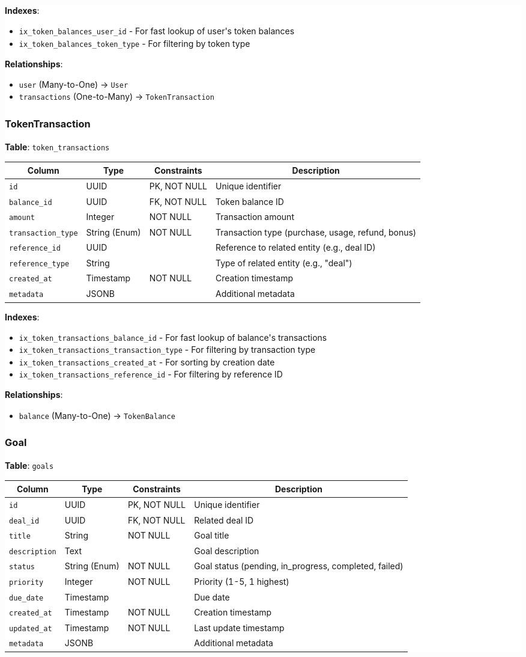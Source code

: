 **Indexes**:
- `ix_token_balances_user_id` - For fast lookup of user's token balances
- `ix_token_balances_token_type` - For filtering by token type

**Relationships**:
- `user` (Many-to-One) -> `User`
- `transactions` (One-to-Many) -> `TokenTransaction`

### TokenTransaction

**Table**: `token_transactions`

| Column | Type | Constraints | Description |
| --- | --- | --- | --- |
| `id` | UUID | PK, NOT NULL | Unique identifier |
| `balance_id` | UUID | FK, NOT NULL | Token balance ID |
| `amount` | Integer | NOT NULL | Transaction amount |
| `transaction_type` | String (Enum) | NOT NULL | Transaction type (purchase, usage, refund, bonus) |
| `reference_id` | UUID | | Reference to related entity (e.g., deal ID) |
| `reference_type` | String | | Type of related entity (e.g., "deal") |
| `created_at` | Timestamp | NOT NULL | Creation timestamp |
| `metadata` | JSONB | | Additional metadata |

**Indexes**:
- `ix_token_transactions_balance_id` - For fast lookup of balance's transactions
- `ix_token_transactions_transaction_type` - For filtering by transaction type
- `ix_token_transactions_created_at` - For sorting by creation date
- `ix_token_transactions_reference_id` - For filtering by reference ID

**Relationships**:
- `balance` (Many-to-One) -> `TokenBalance`

### Goal

**Table**: `goals`

| Column | Type | Constraints | Description |
| --- | --- | --- | --- |
| `id` | UUID | PK, NOT NULL | Unique identifier |
| `deal_id` | UUID | FK, NOT NULL | Related deal ID |
| `title` | String | NOT NULL | Goal title |
| `description` | Text | | Goal description |
| `status` | String (Enum) | NOT NULL | Goal status (pending, in_progress, completed, failed) |
| `priority` | Integer | NOT NULL | Priority (1-5, 1 highest) |
| `due_date` | Timestamp | | Due date |
| `created_at` | Timestamp | NOT NULL | Creation timestamp |
| `updated_at` | Timestamp | NOT NULL | Last update timestamp |
| `metadata` | JSONB | | Additional metadata |
